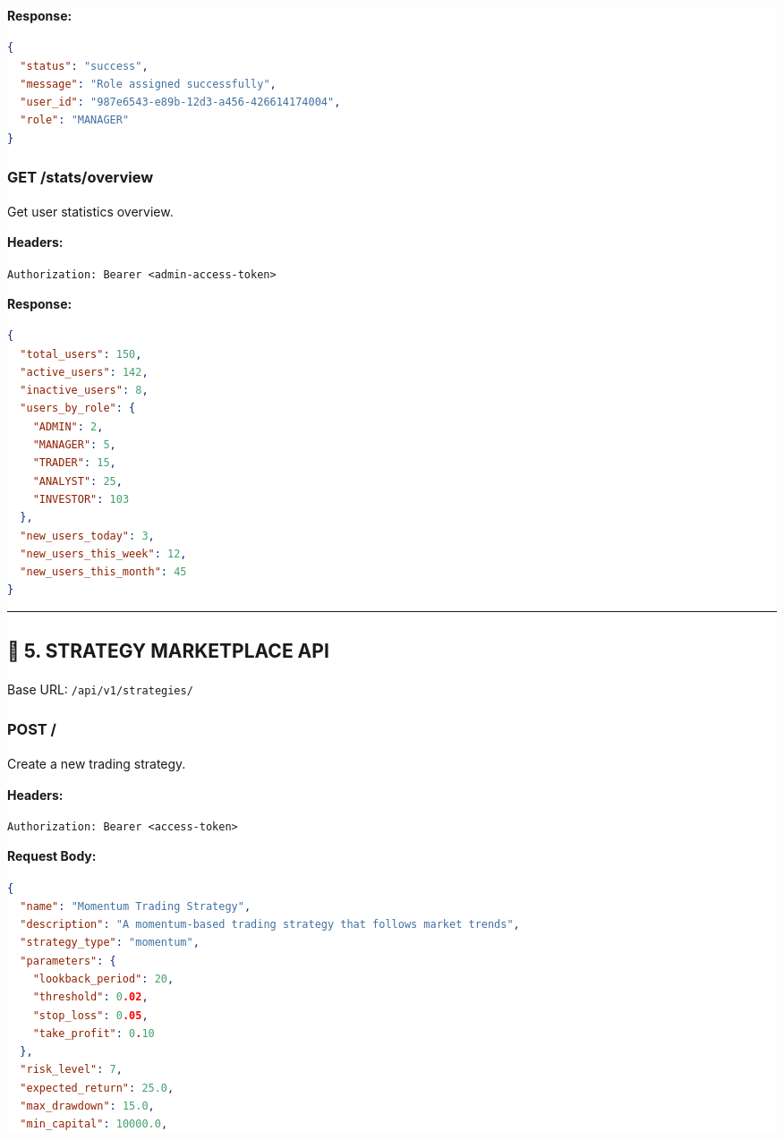 **Response:**
```json
{
  "status": "success",
  "message": "Role assigned successfully",
  "user_id": "987e6543-e89b-12d3-a456-426614174004",
  "role": "MANAGER"
}
```

### **GET /stats/overview**
Get user statistics overview.

**Headers:**
```http
Authorization: Bearer <admin-access-token>
```

**Response:**
```json
{
  "total_users": 150,
  "active_users": 142,
  "inactive_users": 8,
  "users_by_role": {
    "ADMIN": 2,
    "MANAGER": 5,
    "TRADER": 15,
    "ANALYST": 25,
    "INVESTOR": 103
  },
  "new_users_today": 3,
  "new_users_this_week": 12,
  "new_users_this_month": 45
}
```

---

## 🎯 **5. STRATEGY MARKETPLACE API**

Base URL: `/api/v1/strategies/`

### **POST /**
Create a new trading strategy.

**Headers:**
```http
Authorization: Bearer <access-token>
```

**Request Body:**
```json
{
  "name": "Momentum Trading Strategy",
  "description": "A momentum-based trading strategy that follows market trends",
  "strategy_type": "momentum",
  "parameters": {
    "lookback_period": 20,
    "threshold": 0.02,
    "stop_loss": 0.05,
    "take_profit": 0.10
  },
  "risk_level": 7,
  "expected_return": 25.0,
  "max_drawdown": 15.0,
  "min_capital": 10000.0,
```